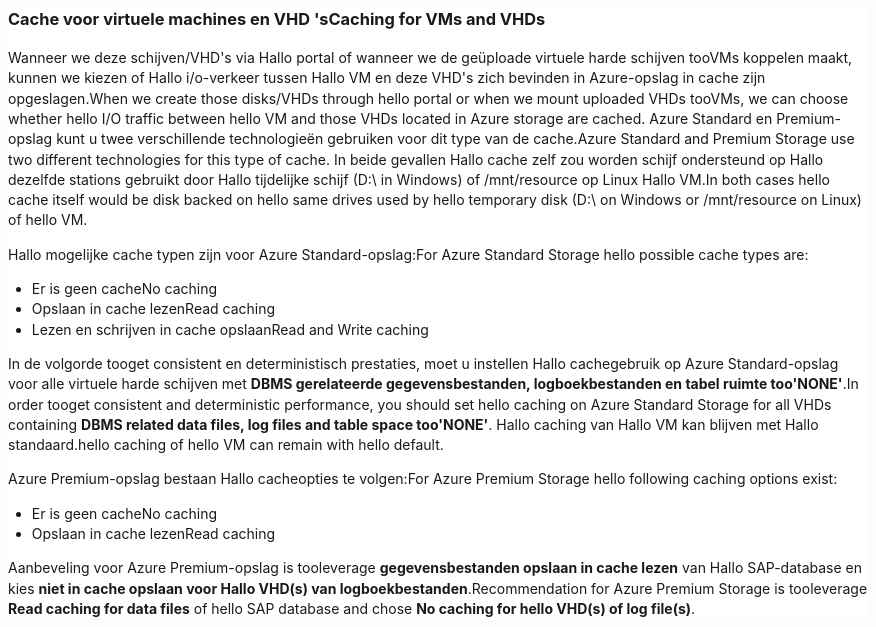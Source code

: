 ### <span data-ttu-id="05b7f-291"><a name="c7abf1f0-c927-4a7c-9c1d-c7b5b3b7212f"></a>Cache voor virtuele machines en VHD 's</span><span class="sxs-lookup"><span data-stu-id="05b7f-291"><a name="c7abf1f0-c927-4a7c-9c1d-c7b5b3b7212f"></a>Caching for VMs and VHDs</span></span>
<span data-ttu-id="05b7f-292">Wanneer we deze schijven/VHD's via Hallo portal of wanneer we de geüploade virtuele harde schijven tooVMs koppelen maakt, kunnen we kiezen of Hallo i/o-verkeer tussen Hallo VM en deze VHD's zich bevinden in Azure-opslag in cache zijn opgeslagen.</span><span class="sxs-lookup"><span data-stu-id="05b7f-292">When we create those disks/VHDs through hello portal or when we mount uploaded VHDs tooVMs, we can choose whether hello I/O traffic between hello VM and those VHDs located in Azure storage are cached.</span></span> <span data-ttu-id="05b7f-293">Azure Standard en Premium-opslag kunt u twee verschillende technologieën gebruiken voor dit type van de cache.</span><span class="sxs-lookup"><span data-stu-id="05b7f-293">Azure Standard and Premium Storage use two different technologies for this type of cache.</span></span> <span data-ttu-id="05b7f-294">In beide gevallen Hallo cache zelf zou worden schijf ondersteund op Hallo dezelfde stations gebruikt door Hallo tijdelijke schijf (D:\ in Windows) of /mnt/resource op Linux Hallo VM.</span><span class="sxs-lookup"><span data-stu-id="05b7f-294">In both cases hello cache itself would be disk backed on hello same drives used by hello temporary disk (D:\ on Windows or /mnt/resource on Linux) of hello VM.</span></span>

<span data-ttu-id="05b7f-295">Hallo mogelijke cache typen zijn voor Azure Standard-opslag:</span><span class="sxs-lookup"><span data-stu-id="05b7f-295">For Azure Standard Storage hello possible cache types are:</span></span>

* <span data-ttu-id="05b7f-296">Er is geen cache</span><span class="sxs-lookup"><span data-stu-id="05b7f-296">No caching</span></span>
* <span data-ttu-id="05b7f-297">Opslaan in cache lezen</span><span class="sxs-lookup"><span data-stu-id="05b7f-297">Read caching</span></span>
* <span data-ttu-id="05b7f-298">Lezen en schrijven in cache opslaan</span><span class="sxs-lookup"><span data-stu-id="05b7f-298">Read and Write caching</span></span>

<span data-ttu-id="05b7f-299">In de volgorde tooget consistent en deterministisch prestaties, moet u instellen Hallo cachegebruik op Azure Standard-opslag voor alle virtuele harde schijven met **DBMS gerelateerde gegevensbestanden, logboekbestanden en tabel ruimte too'NONE'**.</span><span class="sxs-lookup"><span data-stu-id="05b7f-299">In order tooget consistent and deterministic performance, you should set hello caching on Azure Standard Storage for all VHDs containing **DBMS related data files, log files and table space too'NONE'**.</span></span> <span data-ttu-id="05b7f-300">Hallo caching van Hallo VM kan blijven met Hallo standaard.</span><span class="sxs-lookup"><span data-stu-id="05b7f-300">hello caching of hello VM can remain with hello default.</span></span>

<span data-ttu-id="05b7f-301">Azure Premium-opslag bestaan Hallo cacheopties te volgen:</span><span class="sxs-lookup"><span data-stu-id="05b7f-301">For Azure Premium Storage hello following caching options exist:</span></span>

* <span data-ttu-id="05b7f-302">Er is geen cache</span><span class="sxs-lookup"><span data-stu-id="05b7f-302">No caching</span></span>
* <span data-ttu-id="05b7f-303">Opslaan in cache lezen</span><span class="sxs-lookup"><span data-stu-id="05b7f-303">Read caching</span></span>

<span data-ttu-id="05b7f-304">Aanbeveling voor Azure Premium-opslag is tooleverage **gegevensbestanden opslaan in cache lezen** van Hallo SAP-database en kies **niet in cache opslaan voor Hallo VHD(s) van logboekbestanden**.</span><span class="sxs-lookup"><span data-stu-id="05b7f-304">Recommendation for Azure Premium Storage is tooleverage **Read caching for data files** of hello SAP database and chose **No caching for hello VHD(s) of log file(s)**.</span></span>
